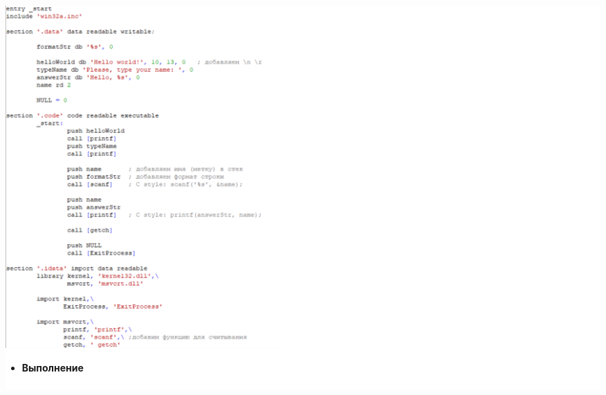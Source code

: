 <img src="https://raw.githubusercontent.com/TopYar/HSE_FCS_SE-ASM/master/HW1/img/hello2_1.png" alt="" width="400" /> <br>
- **Выполнение**<br><br>